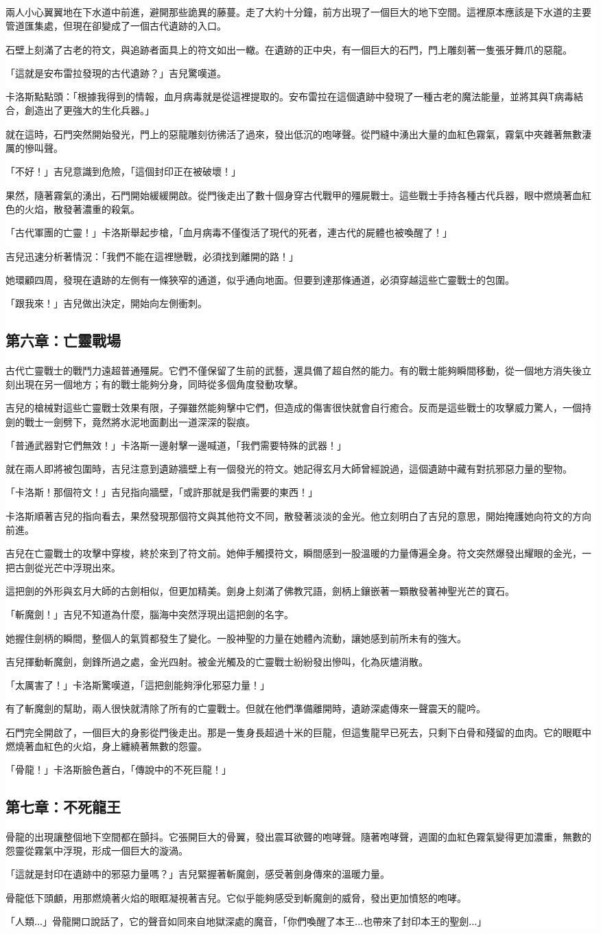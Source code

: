兩人小心翼翼地在下水道中前進，避開那些詭異的藤蔓。走了大約十分鐘，前方出現了一個巨大的地下空間。這裡原本應該是下水道的主要管道匯集處，但現在卻變成了一個古代遺跡的入口。

石壁上刻滿了古老的符文，與追跡者面具上的符文如出一轍。在遺跡的正中央，有一個巨大的石門，門上雕刻著一隻張牙舞爪的惡龍。

「這就是安布雷拉發現的古代遺跡？」吉兒驚嘆道。

卡洛斯點點頭：「根據我得到的情報，血月病毒就是從這裡提取的。安布雷拉在這個遺跡中發現了一種古老的魔法能量，並將其與T病毒結合，創造出了更強大的生化兵器。」

就在這時，石門突然開始發光，門上的惡龍雕刻彷彿活了過來，發出低沉的咆哮聲。從門縫中湧出大量的血紅色霧氣，霧氣中夾雜著無數淒厲的慘叫聲。

「不好！」吉兒意識到危險，「這個封印正在被破壞！」

果然，隨著霧氣的湧出，石門開始緩緩開啟。從門後走出了數十個身穿古代戰甲的殭屍戰士。這些戰士手持各種古代兵器，眼中燃燒著血紅色的火焰，散發著濃重的殺氣。

「古代軍團的亡靈！」卡洛斯舉起步槍，「血月病毒不僅復活了現代的死者，連古代的屍體也被喚醒了！」

吉兒迅速分析著情況：「我們不能在這裡戀戰，必須找到離開的路！」

她環顧四周，發現在遺跡的左側有一條狹窄的通道，似乎通向地面。但要到達那條通道，必須穿越這些亡靈戰士的包圍。

「跟我來！」吉兒做出決定，開始向左側衝刺。

## 第六章：亡靈戰場

古代亡靈戰士的戰鬥力遠超普通殭屍。它們不僅保留了生前的武藝，還具備了超自然的能力。有的戰士能夠瞬間移動，從一個地方消失後立刻出現在另一個地方；有的戰士能夠分身，同時從多個角度發動攻擊。

吉兒的槍械對這些亡靈戰士效果有限，子彈雖然能夠擊中它們，但造成的傷害很快就會自行癒合。反而是這些戰士的攻擊威力驚人，一個持劍的戰士一劍劈下，竟然將水泥地面劃出一道深深的裂痕。

「普通武器對它們無效！」卡洛斯一邊射擊一邊喊道，「我們需要特殊的武器！」

就在兩人即將被包圍時，吉兒注意到遺跡牆壁上有一個發光的符文。她記得玄月大師曾經說過，這個遺跡中藏有對抗邪惡力量的聖物。

「卡洛斯！那個符文！」吉兒指向牆壁，「或許那就是我們需要的東西！」

卡洛斯順著吉兒的指向看去，果然發現那個符文與其他符文不同，散發著淡淡的金光。他立刻明白了吉兒的意思，開始掩護她向符文的方向前進。

吉兒在亡靈戰士的攻擊中穿梭，終於來到了符文前。她伸手觸摸符文，瞬間感到一股溫暖的力量傳遍全身。符文突然爆發出耀眼的金光，一把古劍從光芒中浮現出來。

這把劍的外形與玄月大師的古劍相似，但更加精美。劍身上刻滿了佛教咒語，劍柄上鑲嵌著一顆散發著神聖光芒的寶石。

「斬魔劍！」吉兒不知道為什麼，腦海中突然浮現出這把劍的名字。

她握住劍柄的瞬間，整個人的氣質都發生了變化。一股神聖的力量在她體內流動，讓她感到前所未有的強大。

吉兒揮動斬魔劍，劍鋒所過之處，金光四射。被金光觸及的亡靈戰士紛紛發出慘叫，化為灰燼消散。

「太厲害了！」卡洛斯驚嘆道，「這把劍能夠淨化邪惡力量！」

有了斬魔劍的幫助，兩人很快就清除了所有的亡靈戰士。但就在他們準備離開時，遺跡深處傳來一聲震天的龍吟。

石門完全開啟了，一個巨大的身影從門後走出。那是一隻身長超過十米的巨龍，但這隻龍早已死去，只剩下白骨和殘留的血肉。它的眼眶中燃燒著血紅色的火焰，身上纏繞著無數的怨靈。

「骨龍！」卡洛斯臉色蒼白，「傳說中的不死巨龍！」

## 第七章：不死龍王

骨龍的出現讓整個地下空間都在顫抖。它張開巨大的骨翼，發出震耳欲聾的咆哮聲。隨著咆哮聲，週圍的血紅色霧氣變得更加濃重，無數的怨靈從霧氣中浮現，形成一個巨大的漩渦。

「這就是封印在遺跡中的邪惡力量嗎？」吉兒緊握著斬魔劍，感受著劍身傳來的溫暖力量。

骨龍低下頭顱，用那燃燒著火焰的眼眶凝視著吉兒。它似乎能夠感受到斬魔劍的威脅，發出更加憤怒的咆哮。

「人類...」骨龍開口說話了，它的聲音如同來自地獄深處的魔音，「你們喚醒了本王...也帶來了封印本王的聖劍...」
